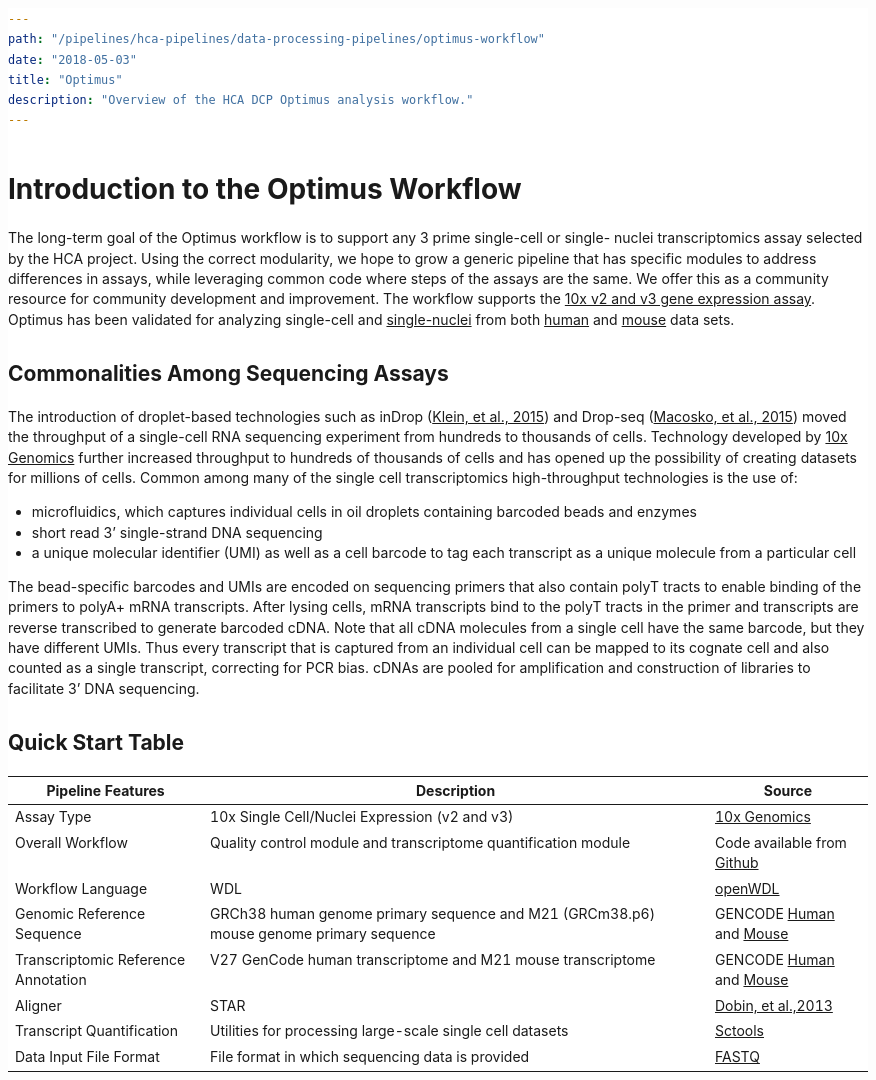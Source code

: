 ```yaml
---
path: "/pipelines/hca-pipelines/data-processing-pipelines/optimus-workflow"
date: "2018-05-03"
title: "Optimus"
description: "Overview of the HCA DCP Optimus analysis workflow."
---
```


# Introduction to the Optimus Workflow

The long-term goal of the Optimus workflow is to support any 3 prime single-cell or single- nuclei transcriptomics assay selected by the HCA project. Using the correct modularity, we hope to grow a generic pipeline that has specific modules to address differences in assays, while leveraging common code where steps of the assays are the same. We offer this as a community resource for community development and improvement. The workflow supports the [10x v2 and v3 gene expression assay](https://www.10xgenomics.com/solutions/single-cell/). Optimus has been validated for analyzing single-cell and [single-nuclei](https://docs.google.com/document/d/1rv2M7vfpOzIOsMnMfNyKB4HV18lQ9dnOGHK2tPikiH0/edit) from both [human](https://github.com/broadinstitute/warp/blob/master/pipelines/skylab/optimus/benchmarking/v1_Apr2019/optimus_report.rst) and [mouse](https://docs.google.com/document/d/1_3oO0ZQSrwEoe6D3GgKdSmAQ9qkzH_7wrE7x6_deL10/edit) data sets. 

## Commonalities Among Sequencing Assays

The introduction of droplet-based technologies such as inDrop ([Klein, et al., 2015](https://www.ncbi.nlm.nih.gov/pmc/articles/PMC4441768/)) and Drop-seq ([Macosko, et al., 2015](https://www.sciencedirect.com/science/article/pii/S0092867415005498)) moved the throughput of a single-cell RNA sequencing experiment from hundreds to thousands of cells. Technology developed by [10x Genomics](https://www.10xgenomics.com) further increased throughput to hundreds of thousands of cells and has opened up the possibility of creating datasets for millions of cells. Common among many of the single cell transcriptomics high-throughput technologies is the use of:

* microfluidics, which captures individual cells in oil droplets containing barcoded beads and enzymes
* short read 3’ single-strand DNA sequencing 
* a unique molecular identifier (UMI) as well as a cell barcode to tag each transcript as a unique molecule from a particular cell 

The bead-specific barcodes and UMIs are encoded on sequencing primers that also contain polyT tracts to enable binding of the primers to polyA+ mRNA transcripts. After lysing cells, mRNA transcripts bind to the polyT tracts in the primer and transcripts are reverse transcribed to generate barcoded cDNA. Note that all cDNA molecules from a single cell have the same barcode, but they have different UMIs. Thus every transcript that is captured from an individual cell can be mapped to its cognate cell and also counted as a single transcript, correcting for PCR bias. cDNAs are pooled for amplification and construction of libraries to facilitate 3’ DNA sequencing.

## Quick Start Table

| Pipeline Features | Description | Source |
|-------------------|---------------------------------------------------------------|-----------------------|
| Assay Type | 10x Single Cell/Nuclei Expression (v2 and v3) |[10x Genomics](https://www.10xgenomics.com)
| Overall Workflow  |Quality control module and transcriptome quantification module | Code available from [Github](https://github.com/broadinstitute/warp/blob/master/pipelines/skylab/optimus/Optimus.wdl) |
| Workflow Language | WDL | [openWDL](https://github.com/openwdl/wdl) |
| Genomic Reference Sequence| GRCh38 human genome primary sequence and M21 (GRCm38.p6) mouse genome primary sequence | GENCODE [Human](https://www.gencodegenes.org/human/release_27.html) and [Mouse](https://www.gencodegenes.org/mouse/release_M21.html) |
| Transcriptomic Reference Annotation | V27 GenCode human transcriptome and M21 mouse transcriptome | GENCODE [Human](ftp://ftp.ebi.ac.uk/pub/databases/gencode/Gencode_human/release_27/gencode.v27.annotation.gtf.gz) and [Mouse](ftp://ftp.ebi.ac.uk/pub/databases/gencode/Gencode_mouse/release_M21/gencode.vM21.annotation.gff3.gz) |
| Aligner           | STAR       | [Dobin, et al.,2013](https://www.ncbi.nlm.nih.gov/pmc/articles/PMC3530905/) |
| Transcript Quantification |Utilities for processing large-scale single cell datasets |[Sctools](https://github.com/HumanCellAtlas/sctools) |                      
|Data Input File Format |File format in which sequencing data is provided |[FASTQ](https://academic.oup.com/nar/article/38/6/1767/3112533) |                       